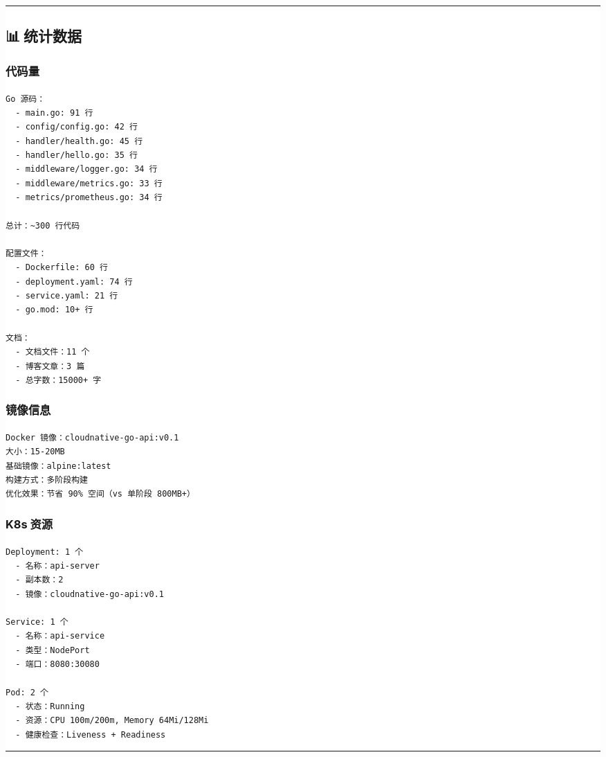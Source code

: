 
---

## 📊 统计数据

### 代码量

```
Go 源码：
  - main.go: 91 行
  - config/config.go: 42 行
  - handler/health.go: 45 行
  - handler/hello.go: 35 行
  - middleware/logger.go: 34 行
  - middleware/metrics.go: 33 行
  - metrics/prometheus.go: 34 行
  
总计：~300 行代码

配置文件：
  - Dockerfile: 60 行
  - deployment.yaml: 74 行
  - service.yaml: 21 行
  - go.mod: 10+ 行

文档：
  - 文档文件：11 个
  - 博客文章：3 篇
  - 总字数：15000+ 字
```

### 镜像信息

```
Docker 镜像：cloudnative-go-api:v0.1
大小：15-20MB
基础镜像：alpine:latest
构建方式：多阶段构建
优化效果：节省 90% 空间（vs 单阶段 800MB+）
```

### K8s 资源

```
Deployment: 1 个
  - 名称：api-server
  - 副本数：2
  - 镜像：cloudnative-go-api:v0.1

Service: 1 个
  - 名称：api-service
  - 类型：NodePort
  - 端口：8080:30080

Pod: 2 个
  - 状态：Running
  - 资源：CPU 100m/200m, Memory 64Mi/128Mi
  - 健康检查：Liveness + Readiness
```

---